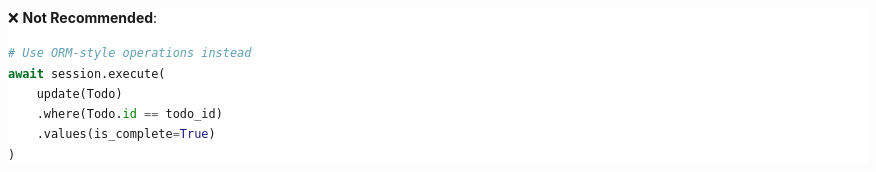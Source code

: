 ❌ **Not Recommended**:
```python
# Use ORM-style operations instead
await session.execute(
    update(Todo)
    .where(Todo.id == todo_id)
    .values(is_complete=True)
)
```


